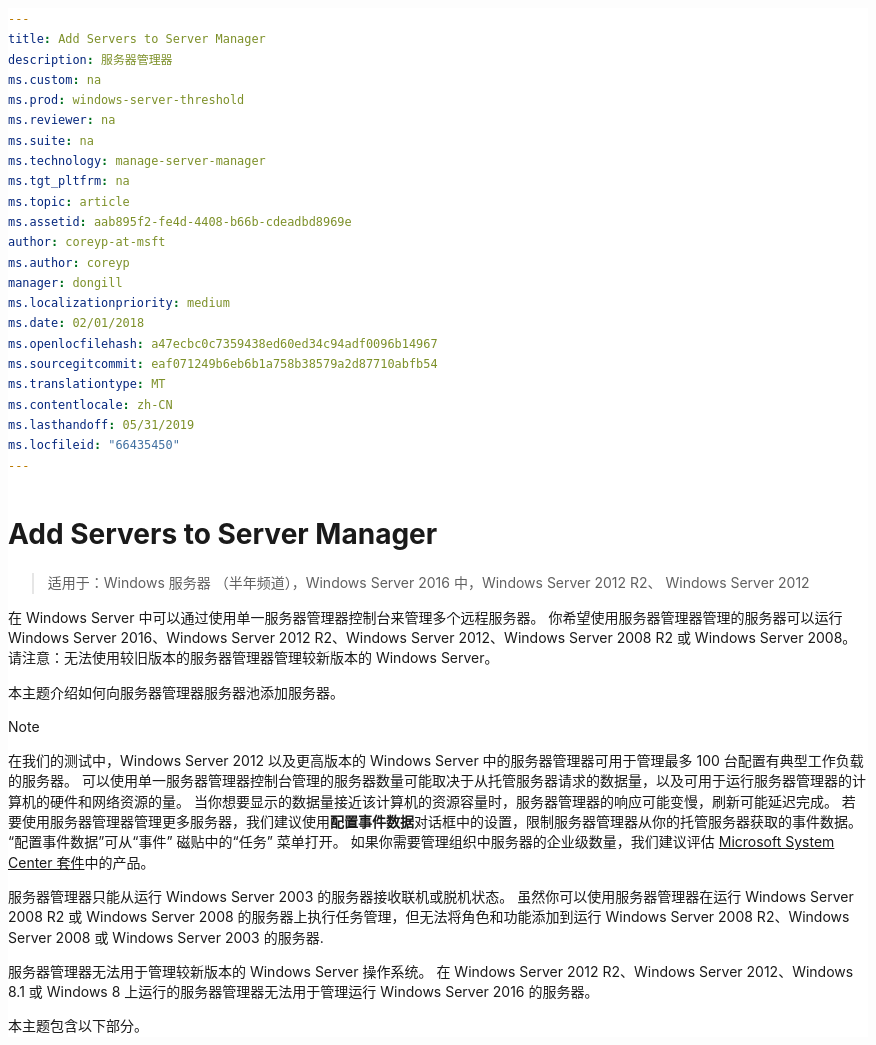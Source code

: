 ```yaml
---
title: Add Servers to Server Manager
description: 服务器管理器
ms.custom: na
ms.prod: windows-server-threshold
ms.reviewer: na
ms.suite: na
ms.technology: manage-server-manager
ms.tgt_pltfrm: na
ms.topic: article
ms.assetid: aab895f2-fe4d-4408-b66b-cdeadbd8969e
author: coreyp-at-msft
ms.author: coreyp
manager: dongill
ms.localizationpriority: medium
ms.date: 02/01/2018
ms.openlocfilehash: a47ecbc0c7359438ed60ed34c94adf0096b14967
ms.sourcegitcommit: eaf071249b6eb6b1a758b38579a2d87710abfb54
ms.translationtype: MT
ms.contentlocale: zh-CN
ms.lasthandoff: 05/31/2019
ms.locfileid: "66435450"
---
```

# <a name="add-servers-to-server-manager"></a>Add Servers to Server Manager

>适用于：Windows 服务器 （半年频道），Windows Server 2016 中，Windows Server 2012 R2、 Windows Server 2012

在 Windows Server 中可以通过使用单一服务器管理器控制台来管理多个远程服务器。 你希望使用服务器管理器管理的服务器可以运行 Windows Server 2016、Windows Server 2012 R2、Windows Server 2012、Windows Server 2008 R2 或 Windows Server 2008。 请注意：无法使用较旧版本的服务器管理器管理较新版本的 Windows Server。

本主题介绍如何向服务器管理器服务器池添加服务器。

> [!NOTE]
> 在我们的测试中，Windows Server 2012 以及更高版本的 Windows Server 中的服务器管理器可用于管理最多 100 台配置有典型工作负载的服务器。 可以使用单一服务器管理器控制台管理的服务器数量可能取决于从托管服务器请求的数据量，以及可用于运行服务器管理器的计算机的硬件和网络资源的量。 当你想要显示的数据量接近该计算机的资源容量时，服务器管理器的响应可能变慢，刷新可能延迟完成。 若要使用服务器管理器管理更多服务器，我们建议使用**配置事件数据**对话框中的设置，限制服务器管理器从你的托管服务器获取的事件数据。 “配置事件数据”可从“事件”  磁贴中的“任务”  菜单打开。 如果你需要管理组织中服务器的企业级数量，我们建议评估 [Microsoft System Center 套件](https://go.microsoft.com/fwlink/p/?LinkId=239437)中的产品。
> 
> 服务器管理器只能从运行 Windows Server 2003 的服务器接收联机或脱机状态。 虽然你可以使用服务器管理器在运行 Windows Server 2008 R2 或 Windows Server 2008 的服务器上执行任务管理，但无法将角色和功能添加到运行 Windows Server 2008 R2、Windows Server 2008 或 Windows Server 2003 的服务器.
> 
> 服务器管理器无法用于管理较新版本的 Windows Server 操作系统。 在 Windows Server 2012 R2、Windows Server 2012、Windows 8.1 或 Windows 8 上运行的服务器管理器无法用于管理运行 Windows Server 2016 的服务器。

本主题包含以下部分。
